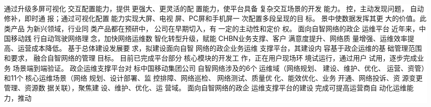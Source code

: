 通过升级多屏可视化
交互配置能力，提供
更强大、更灵活的配
置能力，使平台具备
复杂交互场景的开发
能力。
控，主动发现问题，
自动修补，即时通
报；通过可视化配置
能力实现大屏、电视
屏、PC屏和手机屏一
次配置多段呈现的目
标。
景中使数据发挥其更
大的价值。此类产品
为新兴领域，行业同
类产品都在预研中，
公司在早期切入，有
一定的主动性和定价
权。
面向自智网络的政企
运维平台
近年来，中国移动践
行自动驾驶网络理
念，加快网络运维数
智化转型升级，赋能
CHBN业务支撑、客户
满意度提升、网络质
量增强、运维效率提
高、运营成本降低。
基于总体建设发展要
求，拟建设面向自智
网络的政企业务运维
支撑平台，其建设内
容基于政企运维的基
础管理范围和要求，
融合自智网络的管理
目标。
目前已完成平台部分
核心模块的开发工
作，正在用户现场环
境试运行，通过用户
试用，逐步完成业务
场景端到端验证。
政企运维支撑平台对
标中国移动集团公司
自智网络涉及的6个
运维域（网络规划、
建设、维护、优化、
运营、资管）和11个
核心运维场景（网络
规划、设计部署、监
控排障、网络巡检、
网络测试、质量优
化、能效优化、业务
开通、网络投诉、资
源变更管理、资源数
据关联），聚焦建
设、维护、优化、运
营域。
面向自智网络的政企
运维支撑平台的建设
完成可提高运营商自
动化运维能力，推动